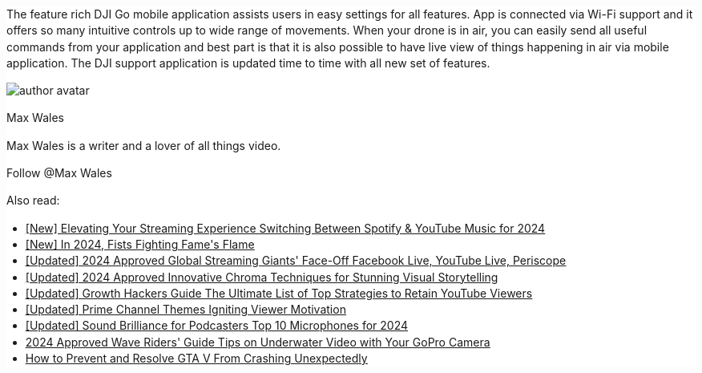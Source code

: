 <iframe width="560" height="315" src="https://www.youtube.com/embed/LlVkEwpjKKo?si=hXi-mchMaJvbnIzM" title="YouTube video player" frameborder="0" allow="accelerometer; autoplay; clipboard-write; encrypted-media; gyroscope; picture-in-picture; web-share" referrerpolicy="strict-origin-when-cross-origin" allowfullscreen></iframe>


 The feature rich DJI Go mobile application assists users in easy settings for all features. App is connected via Wi-Fi support and it offers so many intuitive controls up to wide range of movements. When your drone is in air, you can easily send all useful commands from your application and best part is that it is also possible to have live view of things happening in air via mobile application. The DJI support application is updated time to time with all new set of features.

![author avatar](https://images.wondershare.com/filmora/article-images/max-wales-author.jpg)


<iframe width="560" height="315" src="https://www.youtube.com/embed/nmj7aVvEeAs?si=OcR7USXKGyLcn09q" title="YouTube video player" frameborder="0" allow="accelerometer; autoplay; clipboard-write; encrypted-media; gyroscope; picture-in-picture; web-share" referrerpolicy="strict-origin-when-cross-origin" allowfullscreen></iframe>


Max Wales

Max Wales is a writer and a lover of all things video.

Follow @Max Wales


<ins class="adsbygoogle"
     style="display:block"
     data-ad-format="autorelaxed"
     data-ad-client="ca-pub-7571918770474297"
     data-ad-slot="1223367746"></ins>



<ins class="adsbygoogle"
     style="display:block"
     data-ad-client="ca-pub-7571918770474297"
     data-ad-slot="8358498916"
     data-ad-format="auto"
     data-full-width-responsive="true"></ins>


<span class="atpl-alsoreadstyle">Also read:</span>
<div><ul>
<li><a href="https://facebook-record-videos.techidaily.com/new-elevating-your-streaming-experience-switching-between-spotify-and-youtube-music-for-2024/"><u>[New] Elevating Your Streaming Experience Switching Between Spotify & YouTube Music for 2024</u></a></li>
<li><a href="https://fox-blue.techidaily.com/new-in-2024-fists-fighting-fames-flame/"><u>[New] In 2024, Fists Fighting Fame's Flame</u></a></li>
<li><a href="https://youtube-tips.techidaily.com/ed-2024-approved-global-streaming-giants-face-off-facebook-live-youtube-live-periscope/"><u>[Updated] 2024 Approved Global Streaming Giants' Face-Off Facebook Live, YouTube Live, Periscope</u></a></li>
<li><a href="https://youtube-tips.techidaily.com/ed-2024-approved-innovative-chroma-techniques-for-stunning-visual-storytelling/"><u>[Updated] 2024 Approved Innovative Chroma Techniques for Stunning Visual Storytelling</u></a></li>
<li><a href="https://youtube-webster.techidaily.com/ed-growth-hackers-guide-the-ultimate-list-of-top-strategies-to-retain-youtube-viewers/"><u>[Updated] Growth Hackers Guide The Ultimate List of Top Strategies to Retain YouTube Viewers</u></a></li>
<li><a href="https://facebook-video-share.techidaily.com/updated-prime-channel-themes-igniting-viewer-motivation/"><u>[Updated] Prime Channel Themes Igniting Viewer Motivation</u></a></li>
<li><a href="https://fox-blue.techidaily.com/updated-sound-brilliance-for-podcasters-top-10-microphones-for-2024/"><u>[Updated] Sound Brilliance for Podcasters Top 10 Microphones for 2024</u></a></li>
<li><a href="https://fox-blue.techidaily.com/2024-approved-wave-riders-guide-tips-on-underwater-video-with-your-gopro-camera/"><u>2024 Approved Wave Riders' Guide Tips on Underwater Video with Your GoPro Camera</u></a></li>
<li><a href="https://win-blog.techidaily.com/how-to-prevent-and-resolve-gta-v-from-crashing-unexpectedly/"><u>How to Prevent and Resolve GTA V From Crashing Unexpectedly</u></a></li>